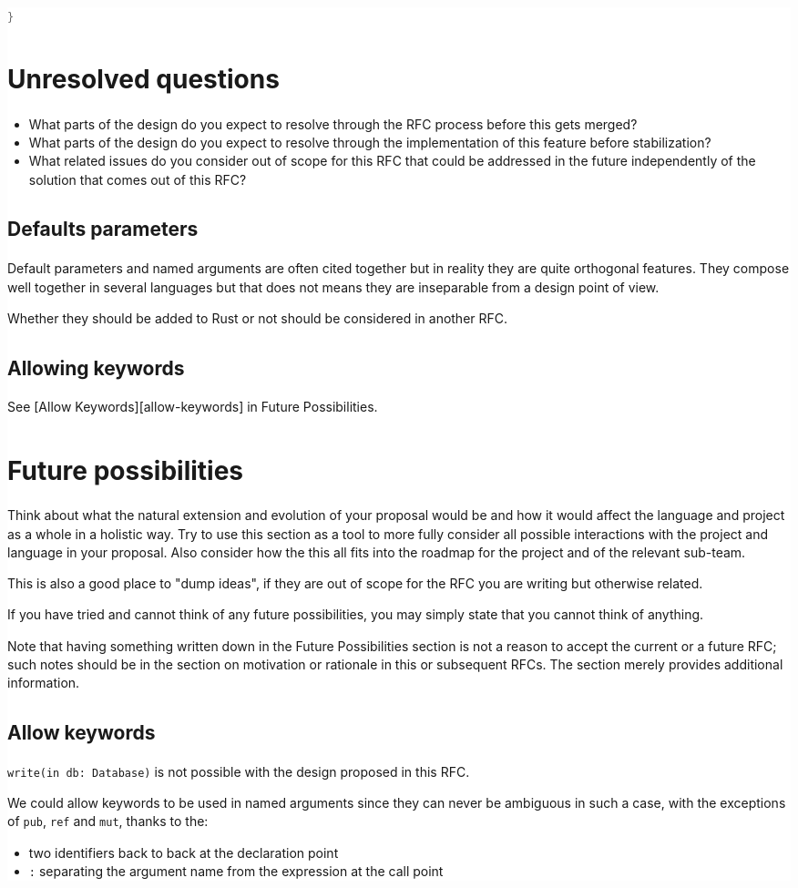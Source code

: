 ```swift
}
```

# Unresolved questions

- What parts of the design do you expect to resolve through the RFC process before this gets merged?
- What parts of the design do you expect to resolve through the implementation of this feature
  before stabilization?
- What related issues do you consider out of scope for this RFC that could be addressed in the
  future independently of the solution that comes out of this RFC?

## Defaults parameters

Default parameters and named arguments are often cited together but in reality they are quite
orthogonal features. They compose well together in several languages but that does not means they
are inseparable from a design point of view.

Whether they should be added to Rust or not should be considered in another RFC.

## Allowing keywords

See [Allow Keywords][allow-keywords] in Future Possibilities.

# Future possibilities

Think about what the natural extension and evolution of your proposal would be and how it would
affect the language and project as a whole in a holistic way. Try to use this section as a tool to
more fully consider all possible interactions with the project and language in your proposal. Also
consider how the this all fits into the roadmap for the project and of the relevant sub-team.

This is also a good place to "dump ideas", if they are out of scope for the RFC you are writing but
otherwise related.

If you have tried and cannot think of any future possibilities, you may simply state that you cannot
think of anything.

Note that having something written down in the Future Possibilities section is not a reason to
accept the current or a future RFC; such notes should be in the section on motivation or rationale
in this or subsequent RFCs. The section merely provides additional information.

## Allow keywords

`write(in db: Database)` is not possible with the design proposed in this RFC.

We could allow keywords to be used in named arguments since they can never be ambiguous in such a
case, with the exceptions of `pub`, `ref` and `mut`, thanks to the:

- two identifiers back to back at the declaration point
- `:` separating the argument name from the expression at the call point


[vec-reserve-exact]: https://doc.rust-lang.org/std/vec/struct.Vec.html#method.reserve_exact
[f64-atan2]: https://doc.rust-lang.org/stable/std/primitive.f64.html#method.atan2
[mul-add]: https://doc.rust-lang.org/stable/std/primitive.f32.html#method.mul_add
[nomicon-example]: https://doc.rust-lang.org/nomicon/hrtb.html
[rosetta code]: https://rosettacode.org/wiki/Named_parameters
[ocaml-rosetta]: https://rosettacode.org/wiki/Named_parameters#OCaml
[pep 570]: https://www.python.org/dev/peps/pep-0570/